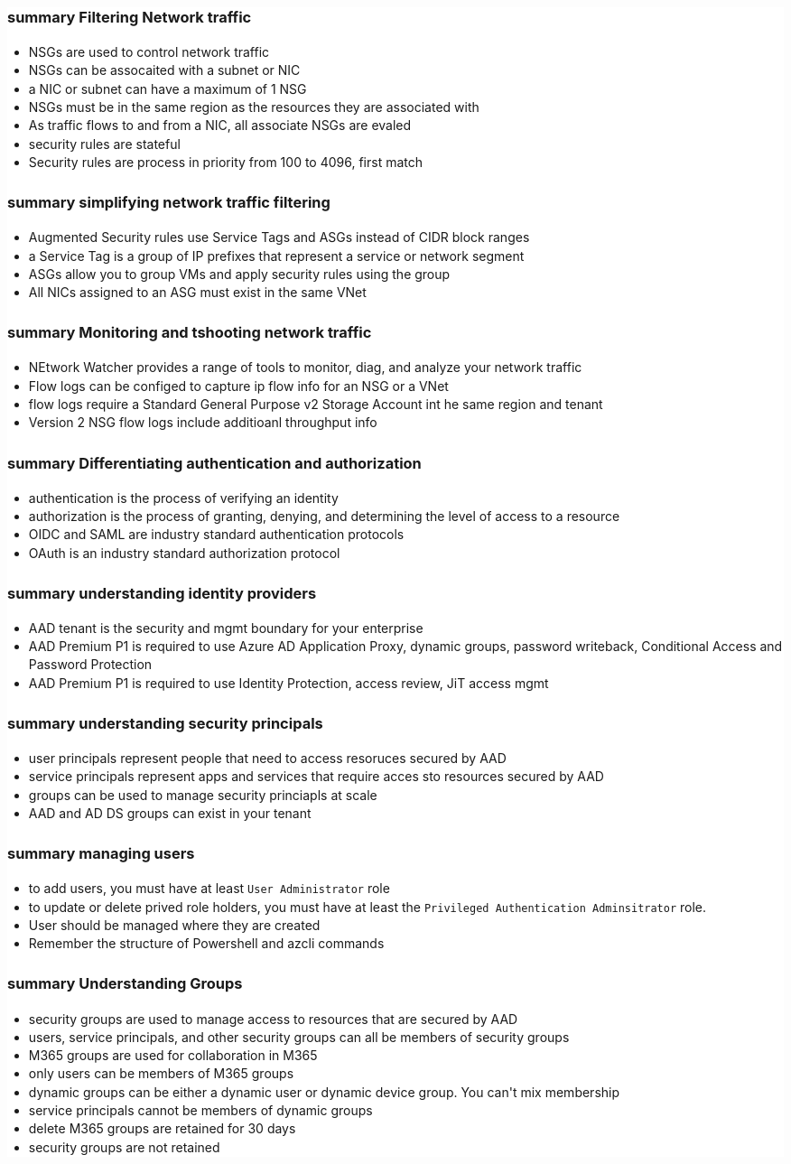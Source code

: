 ### summary Filtering Network traffic
* NSGs are used to control network traffic
* NSGs can be assocaited with a subnet or NIC
* a NIC or subnet can have a maximum of 1 NSG
* NSGs must be in the same region as the resources they are associated with
* As traffic flows to and from a NIC, all associate NSGs are evaled
* security rules are stateful
* Security rules are process in priority from 100 to 4096, first match

### summary simplifying network traffic filtering
* Augmented Security rules use Service Tags and ASGs instead of CIDR block ranges
* a Service Tag is a group of IP prefixes that represent a service or network segment
* ASGs allow you to group VMs and apply security rules using the group
* All NICs assigned to an ASG must exist in the same VNet

### summary Monitoring and tshooting network traffic
* NEtwork Watcher provides a range of tools to monitor, diag, and analyze your network traffic
* Flow logs can be configed to capture ip flow info for an NSG or a VNet
* flow logs require a Standard General Purpose v2 Storage Account int he same region and tenant
* Version 2 NSG flow logs include additioanl throughput info

### summary Differentiating authentication and authorization
* authentication is the process of verifying an identity
* authorization is the process of granting, denying, and determining the level of access to a resource
* OIDC and SAML are industry standard authentication protocols
* OAuth is an industry standard authorization protocol

### summary understanding identity providers
* AAD tenant is the security and mgmt boundary for your enterprise
* AAD Premium P1 is required to use Azure AD Application Proxy, dynamic groups, password writeback, Conditional Access and Password Protection
* AAD Premium P1 is required to use Identity Protection, access review, JiT access mgmt

### summary understanding security principals
* user principals represent people that need to access resoruces secured by AAD
* service principals represent apps and services that require acces sto resources secured by AAD
* groups can be used to manage security princiapls at scale
* AAD and AD DS groups can exist in your tenant

### summary managing users
* to add users, you must have at least `User Administrator` role
* to update or delete prived role holders, you must have at least the `Privileged Authentication Adminsitrator` role.
* User should be managed where they are created
* Remember the structure of Powershell and azcli commands

### summary Understanding Groups
* security groups are used to manage access to resources that are secured by AAD
* users, service principals, and other security groups can all be members of security groups
* M365 groups are used for collaboration in M365
* only users can be members of M365 groups
* dynamic groups can be either a dynamic user or dynamic device group.  You can't mix membership
* service principals cannot be members of dynamic groups
* delete M365 groups are retained for 30 days
* security groups are not retained
